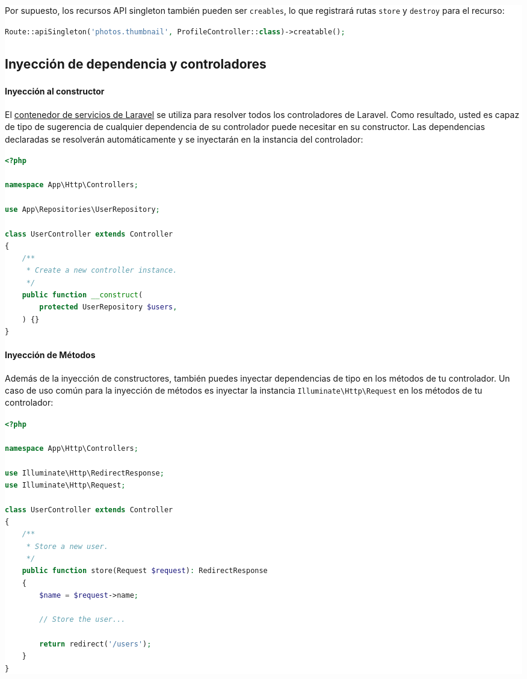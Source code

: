 Por supuesto, los recursos API singleton también pueden ser `creables`, lo que registrará rutas `store` y `destroy` para el recurso:

```php
Route::apiSingleton('photos.thumbnail', ProfileController::class)->creatable();
```

## Inyección de dependencia y controladores

#### Inyección al constructor

El [contenedor de servicios de Laravel](https://laravel.com/docs/10.x/container) se utiliza para resolver todos los controladores de Laravel. Como resultado, usted es capaz de tipo de sugerencia de cualquier dependencia de su controlador puede necesitar en su constructor. Las dependencias declaradas se resolverán automáticamente y se inyectarán en la instancia del controlador:

```php
<?php
 
namespace App\Http\Controllers;
 
use App\Repositories\UserRepository;
 
class UserController extends Controller
{
    /**
     * Create a new controller instance.
     */
    public function __construct(
        protected UserRepository $users,
    ) {}
}
```

#### Inyección de Métodos

Además de la inyección de constructores, también puedes inyectar dependencias de tipo en los métodos de tu controlador. Un caso de uso común para la inyección de métodos es inyectar la instancia `Illuminate\Http\Request` en los métodos de tu controlador:

```php
<?php
 
namespace App\Http\Controllers;
 
use Illuminate\Http\RedirectResponse;
use Illuminate\Http\Request;
 
class UserController extends Controller
{
    /**
     * Store a new user.
     */
    public function store(Request $request): RedirectResponse
    {
        $name = $request->name;
 
        // Store the user...
 
        return redirect('/users');
    }
}
```
